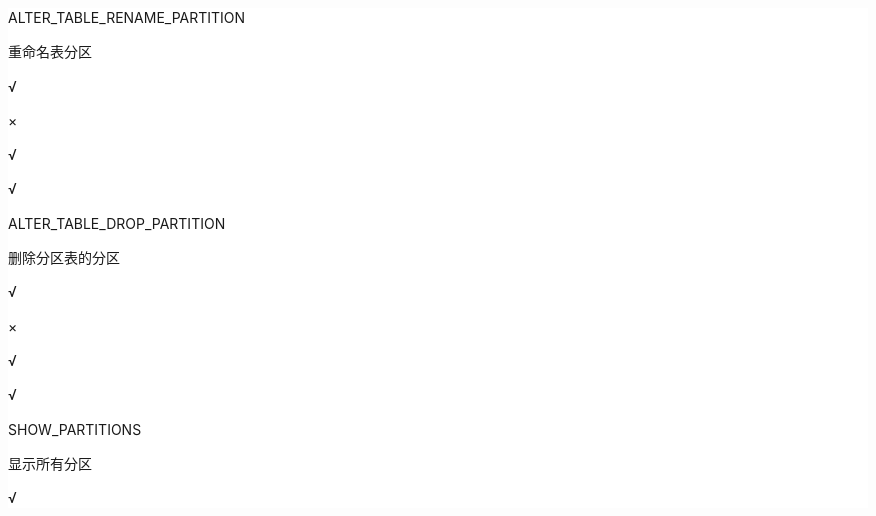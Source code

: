 <tr id="zh-cn_topic_0206791772_row1180151011504"><td class="cellrowborder" valign="top" headers="mcps1.2.6.1.1 mcps1.2.6.1.6 mcps1.2.6.1.7 "><p id="zh-cn_topic_0206791772_p118011310105019"><a name="zh-cn_topic_0206791772_p118011310105019"></a><a name="zh-cn_topic_0206791772_p118011310105019"></a>ALTER_TABLE_RENAME_PARTITION</p>
</td>
<td class="cellrowborder" valign="top" headers="mcps1.2.6.1.2 "><p id="zh-cn_topic_0206791772_p0801171085019"><a name="zh-cn_topic_0206791772_p0801171085019"></a><a name="zh-cn_topic_0206791772_p0801171085019"></a>重命名表分区</p>
</td>
<td class="cellrowborder" valign="top" headers="mcps1.2.6.1.3 "><p id="zh-cn_topic_0206791772_p157251579184"><a name="zh-cn_topic_0206791772_p157251579184"></a><a name="zh-cn_topic_0206791772_p157251579184"></a>√</p>
</td>
<td class="cellrowborder" valign="top" headers="mcps1.2.6.1.4 "><p id="zh-cn_topic_0206791772_p14660833172217"><a name="zh-cn_topic_0206791772_p14660833172217"></a><a name="zh-cn_topic_0206791772_p14660833172217"></a>×</p>
</td>
<td class="cellrowborder" valign="top" headers="mcps1.2.6.1.5 "><p id="zh-cn_topic_0206791772_p480112106500"><a name="zh-cn_topic_0206791772_p480112106500"></a><a name="zh-cn_topic_0206791772_p480112106500"></a>√</p>
</td>
<td class="cellrowborder" valign="top" headers="mcps1.2.6.1.1 mcps1.2.6.1.6 mcps1.2.6.1.7 "><p id="zh-cn_topic_0206791772_p28011710155014"><a name="zh-cn_topic_0206791772_p28011710155014"></a><a name="zh-cn_topic_0206791772_p28011710155014"></a>√</p>
</td>
</tr>
<tr id="zh-cn_topic_0206791772_row188028107500"><td class="cellrowborder" valign="top" headers="mcps1.2.6.1.1 mcps1.2.6.1.6 mcps1.2.6.1.7 "><p id="zh-cn_topic_0206791772_p178011910185013"><a name="zh-cn_topic_0206791772_p178011910185013"></a><a name="zh-cn_topic_0206791772_p178011910185013"></a>ALTER_TABLE_DROP_PARTITION</p>
</td>
<td class="cellrowborder" valign="top" headers="mcps1.2.6.1.2 "><p id="zh-cn_topic_0206791772_p11801121017501"><a name="zh-cn_topic_0206791772_p11801121017501"></a><a name="zh-cn_topic_0206791772_p11801121017501"></a>删除分区表的分区</p>
</td>
<td class="cellrowborder" valign="top" headers="mcps1.2.6.1.3 "><p id="zh-cn_topic_0206791772_p7726155711819"><a name="zh-cn_topic_0206791772_p7726155711819"></a><a name="zh-cn_topic_0206791772_p7726155711819"></a>√</p>
</td>
<td class="cellrowborder" valign="top" headers="mcps1.2.6.1.4 "><p id="zh-cn_topic_0206791772_p4661103302211"><a name="zh-cn_topic_0206791772_p4661103302211"></a><a name="zh-cn_topic_0206791772_p4661103302211"></a>×</p>
</td>
<td class="cellrowborder" valign="top" headers="mcps1.2.6.1.5 "><p id="zh-cn_topic_0206791772_p1880141018509"><a name="zh-cn_topic_0206791772_p1880141018509"></a><a name="zh-cn_topic_0206791772_p1880141018509"></a>√</p>
</td>
<td class="cellrowborder" valign="top" headers="mcps1.2.6.1.1 mcps1.2.6.1.6 mcps1.2.6.1.7 "><p id="zh-cn_topic_0206791772_p38024102506"><a name="zh-cn_topic_0206791772_p38024102506"></a><a name="zh-cn_topic_0206791772_p38024102506"></a>√</p>
</td>
</tr>
<tr id="zh-cn_topic_0206791772_row180315106507"><td class="cellrowborder" valign="top" headers="mcps1.2.6.1.1 mcps1.2.6.1.6 mcps1.2.6.1.7 "><p id="zh-cn_topic_0206791772_p380261025011"><a name="zh-cn_topic_0206791772_p380261025011"></a><a name="zh-cn_topic_0206791772_p380261025011"></a>SHOW_PARTITIONS</p>
</td>
<td class="cellrowborder" valign="top" headers="mcps1.2.6.1.2 "><p id="zh-cn_topic_0206791772_p980217102503"><a name="zh-cn_topic_0206791772_p980217102503"></a><a name="zh-cn_topic_0206791772_p980217102503"></a>显示所有分区</p>
</td>
<td class="cellrowborder" valign="top" headers="mcps1.2.6.1.3 "><p id="zh-cn_topic_0206791772_p1172675721819"><a name="zh-cn_topic_0206791772_p1172675721819"></a><a name="zh-cn_topic_0206791772_p1172675721819"></a>√</p>